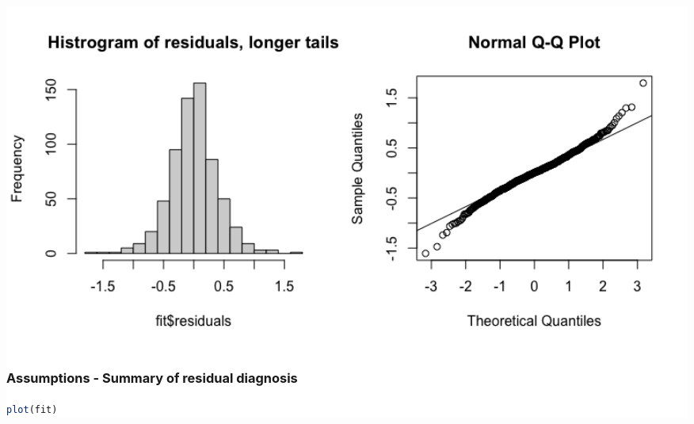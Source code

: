 <img src="Regression_AssumptionOLS_files/figure-html/assumption 4 -1.png" width="50%" /><img src="Regression_AssumptionOLS_files/figure-html/assumption 4 -2.png" width="50%" />

### Assumptions - Summary of residual diagnosis 

```r
plot(fit)
```
